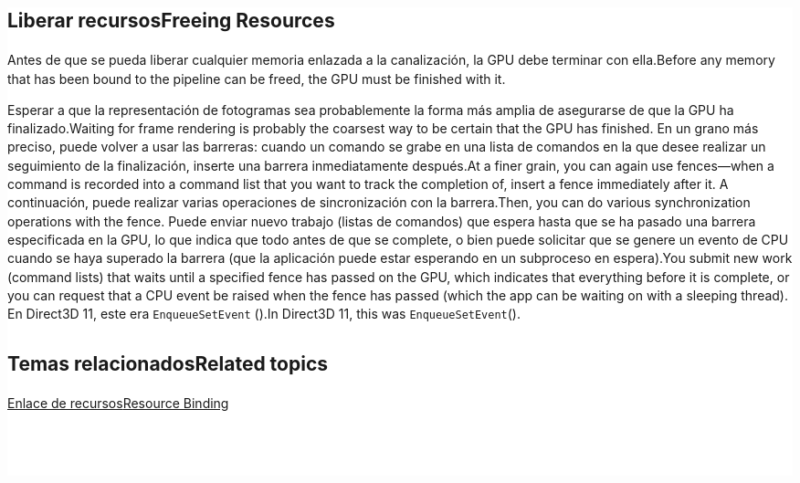 ## <a name="freeing-resources"></a><span data-ttu-id="a5bce-192">Liberar recursos</span><span class="sxs-lookup"><span data-stu-id="a5bce-192">Freeing Resources</span></span>

<span data-ttu-id="a5bce-193">Antes de que se pueda liberar cualquier memoria enlazada a la canalización, la GPU debe terminar con ella.</span><span class="sxs-lookup"><span data-stu-id="a5bce-193">Before any memory that has been bound to the pipeline can be freed, the GPU must be finished with it.</span></span>

<span data-ttu-id="a5bce-194">Esperar a que la representación de fotogramas sea probablemente la forma más amplia de asegurarse de que la GPU ha finalizado.</span><span class="sxs-lookup"><span data-stu-id="a5bce-194">Waiting for frame rendering is probably the coarsest way to be certain that the GPU has finished.</span></span> <span data-ttu-id="a5bce-195">En un grano más preciso, puede volver a usar las barreras: cuando un comando se grabe en una lista de comandos en la que desee realizar un seguimiento de la finalización, inserte una barrera inmediatamente después.</span><span class="sxs-lookup"><span data-stu-id="a5bce-195">At a finer grain, you can again use fences—when a command is recorded into a command list that you want to track the completion of, insert a fence immediately after it.</span></span> <span data-ttu-id="a5bce-196">A continuación, puede realizar varias operaciones de sincronización con la barrera.</span><span class="sxs-lookup"><span data-stu-id="a5bce-196">Then, you can do various synchronization operations with the fence.</span></span> <span data-ttu-id="a5bce-197">Puede enviar nuevo trabajo (listas de comandos) que espera hasta que se ha pasado una barrera especificada en la GPU, lo que indica que todo antes de que se complete, o bien puede solicitar que se genere un evento de CPU cuando se haya superado la barrera (que la aplicación puede estar esperando en un subproceso en espera).</span><span class="sxs-lookup"><span data-stu-id="a5bce-197">You submit new work (command lists) that waits until a specified fence has passed on the GPU, which indicates that everything before it is complete, or you can request that a CPU event be raised when the fence has passed (which the app can be waiting on with a sleeping thread).</span></span> <span data-ttu-id="a5bce-198">En Direct3D 11, este era `EnqueueSetEvent` ().</span><span class="sxs-lookup"><span data-stu-id="a5bce-198">In Direct3D 11, this was `EnqueueSetEvent`().</span></span>

## <a name="related-topics"></a><span data-ttu-id="a5bce-199">Temas relacionados</span><span class="sxs-lookup"><span data-stu-id="a5bce-199">Related topics</span></span>

<dl> <dt>

[<span data-ttu-id="a5bce-200">Enlace de recursos</span><span class="sxs-lookup"><span data-stu-id="a5bce-200">Resource Binding</span></span>](resource-binding.md)
</dt> </dl>

 

 




